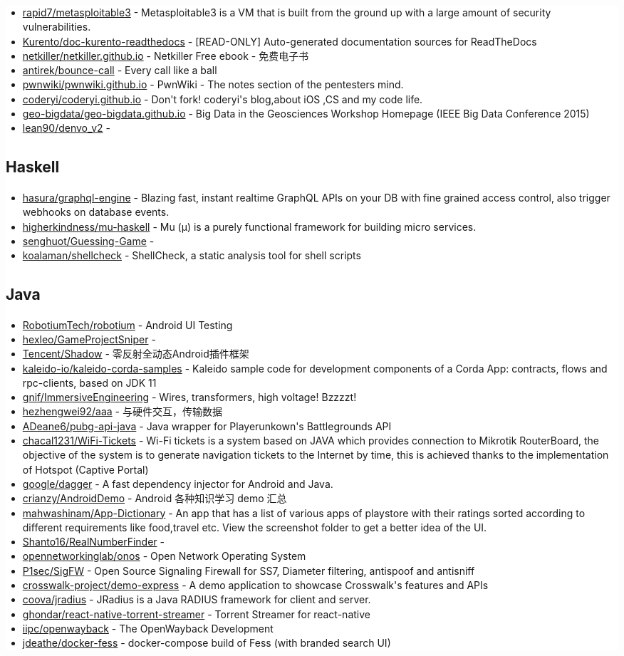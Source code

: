 - [rapid7/metasploitable3](https://github.com/rapid7/metasploitable3) - Metasploitable3 is a VM that is built from the ground up with a large amount of security vulnerabilities.
- [Kurento/doc-kurento-readthedocs](https://github.com/Kurento/doc-kurento-readthedocs) - [READ-ONLY] Auto-generated documentation sources for ReadTheDocs
- [netkiller/netkiller.github.io](https://github.com/netkiller/netkiller.github.io) - Netkiller Free ebook - 免费电子书
- [antirek/bounce-call](https://github.com/antirek/bounce-call) - Every call like a ball
- [pwnwiki/pwnwiki.github.io](https://github.com/pwnwiki/pwnwiki.github.io) - PwnWiki - The notes section of the pentesters mind.
- [coderyi/coderyi.github.io](https://github.com/coderyi/coderyi.github.io) - Don't fork! coderyi's blog,about iOS ,CS and my code life.
- [geo-bigdata/geo-bigdata.github.io](https://github.com/geo-bigdata/geo-bigdata.github.io) - Big Data in the Geosciences Workshop Homepage (IEEE Big Data Conference 2015)
- [lean90/denvo_v2](https://github.com/lean90/denvo_v2) - 

## Haskell 

- [hasura/graphql-engine](https://github.com/hasura/graphql-engine) - Blazing fast, instant realtime GraphQL APIs on your DB with fine grained access control, also trigger webhooks on database events.
- [higherkindness/mu-haskell](https://github.com/higherkindness/mu-haskell) - Mu (μ) is a purely functional framework for building micro services.
- [senghuot/Guessing-Game](https://github.com/senghuot/Guessing-Game) - 
- [koalaman/shellcheck](https://github.com/koalaman/shellcheck) - ShellCheck, a static analysis tool for shell scripts

## Java 

- [RobotiumTech/robotium](https://github.com/RobotiumTech/robotium) - Android UI Testing
- [hexleo/GameProjectSniper](https://github.com/hexleo/GameProjectSniper) - 
- [Tencent/Shadow](https://github.com/Tencent/Shadow) - 零反射全动态Android插件框架
- [kaleido-io/kaleido-corda-samples](https://github.com/kaleido-io/kaleido-corda-samples) - Kaleido sample code for development components of a Corda App: contracts, flows and rpc-clients, based on JDK 11
- [gnif/ImmersiveEngineering](https://github.com/gnif/ImmersiveEngineering) - Wires, transformers, high voltage! Bzzzzt!
- [hezhengwei92/aaa](https://github.com/hezhengwei92/aaa) - 与硬件交互，传输数据
- [ADeane6/pubg-api-java](https://github.com/ADeane6/pubg-api-java) - Java wrapper for Playerunkown's Battlegrounds API
- [chacal1231/WiFi-Tickets](https://github.com/chacal1231/WiFi-Tickets) - Wi-Fi tickets is a system based on JAVA which provides connection to Mikrotik RouterBoard, the objective of the system is to generate navigation tickets to the Internet by time, this is achieved thanks to the implementation of Hotspot (Captive Portal)
- [google/dagger](https://github.com/google/dagger) - A fast dependency injector for Android and Java.
- [crianzy/AndroidDemo](https://github.com/crianzy/AndroidDemo) - Android 各种知识学习 demo 汇总
- [mahwashinam/App-Dictionary](https://github.com/mahwashinam/App-Dictionary) - An app that has a list of various apps of playstore with their ratings sorted according to different requirements like food,travel etc. View the screenshot folder to get a better idea of the UI.
- [Shanto16/RealNumberFinder](https://github.com/Shanto16/RealNumberFinder) - 
- [opennetworkinglab/onos](https://github.com/opennetworkinglab/onos) - Open Network Operating System
- [P1sec/SigFW](https://github.com/P1sec/SigFW) - Open Source Signaling Firewall for SS7, Diameter filtering, antispoof and antisniff
- [crosswalk-project/demo-express](https://github.com/crosswalk-project/demo-express) - A demo application to showcase Crosswalk's features and APIs
- [coova/jradius](https://github.com/coova/jradius) - JRadius is a Java RADIUS framework for client and server.
- [ghondar/react-native-torrent-streamer](https://github.com/ghondar/react-native-torrent-streamer) - Torrent Streamer for react-native
- [iipc/openwayback](https://github.com/iipc/openwayback) - The OpenWayback Development
- [jdeathe/docker-fess](https://github.com/jdeathe/docker-fess) - docker-compose build of Fess (with branded search UI)